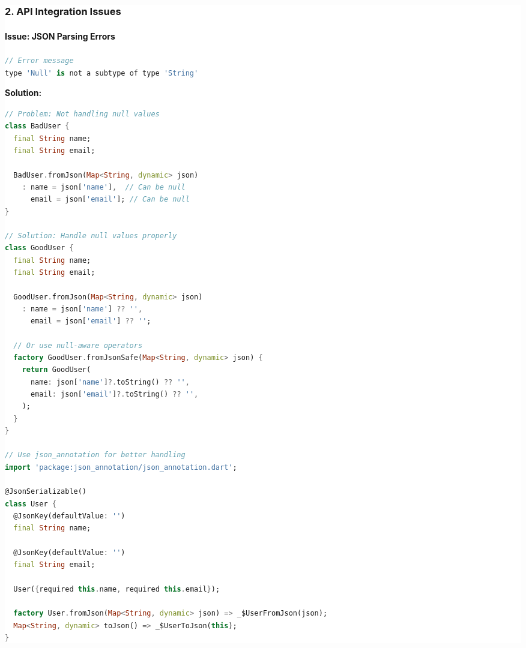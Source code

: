 ### 2. API Integration Issues

#### Issue: JSON Parsing Errors

```dart
// Error message
type 'Null' is not a subtype of type 'String'
```

**Solution:**

```dart
// Problem: Not handling null values
class BadUser {
  final String name;
  final String email;
  
  BadUser.fromJson(Map<String, dynamic> json)
    : name = json['name'],  // Can be null
      email = json['email']; // Can be null
}

// Solution: Handle null values properly
class GoodUser {
  final String name;
  final String email;
  
  GoodUser.fromJson(Map<String, dynamic> json)
    : name = json['name'] ?? '',
      email = json['email'] ?? '';
  
  // Or use null-aware operators
  factory GoodUser.fromJsonSafe(Map<String, dynamic> json) {
    return GoodUser(
      name: json['name']?.toString() ?? '',
      email: json['email']?.toString() ?? '',
    );
  }
}

// Use json_annotation for better handling
import 'package:json_annotation/json_annotation.dart';

@JsonSerializable()
class User {
  @JsonKey(defaultValue: '')
  final String name;
  
  @JsonKey(defaultValue: '')
  final String email;
  
  User({required this.name, required this.email});
  
  factory User.fromJson(Map<String, dynamic> json) => _$UserFromJson(json);
  Map<String, dynamic> toJson() => _$UserToJson(this);
}
```
